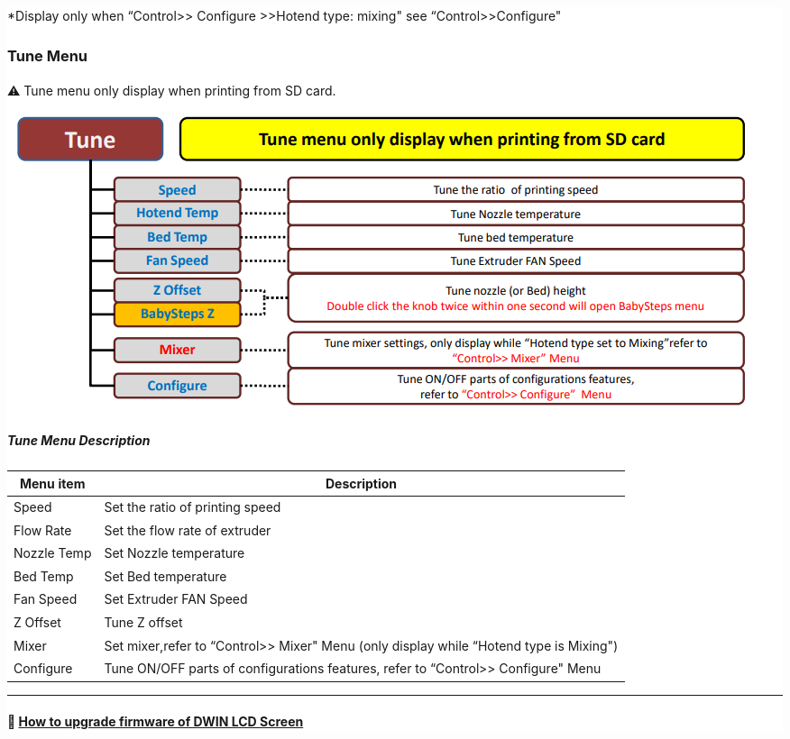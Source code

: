 *Display only when “Control>> Configure >>Hotend type: mixing" see “Control>>Configure"

### Tune Menu
:warning: Tune menu only display when printing from SD card.
![](./LCD_MENU/9.png)
##### Tune Menu Description

| Menu item        |                             Description                                                |  
|------------------|----------------------------------------------------------------------------------------|  
| Speed            |Set the ratio of printing speed                                                         |
| Flow Rate        |Set the flow rate of extruder                                                           |
| Nozzle Temp      |Set Nozzle temperature                                                                  |
| Bed Temp         |Set Bed temperature                                                                     |
| Fan Speed        |Set Extruder FAN Speed                                                                  |
| Z Offset         |Tune Z offset                                                                           |
| Mixer            |Set mixer,refer to “Control>> Mixer" Menu (only display while “Hotend type is Mixing")  |
| Configure        |Tune ON/OFF parts of configurations features, refer to “Control>> Configure" Menu       |

---
#### :link: [How to upgrade firmware of DWIN LCD Screen](https://github.com/ZONESTAR3D/Upgrade-kit-guide/tree/main/TFT-LCD/LCD-DWIN#update-image-data-of-dwin-lcd)
